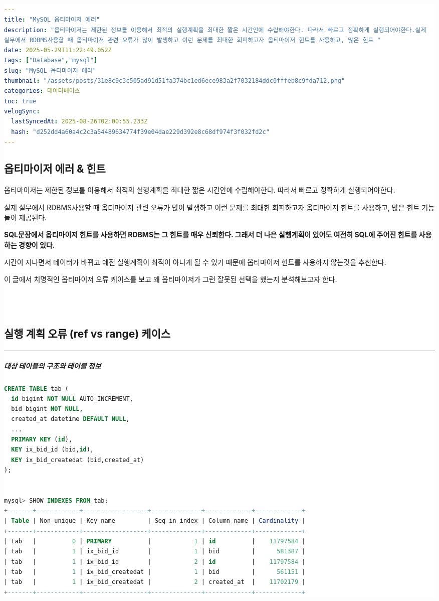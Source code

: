 ```yaml
---
title: "MySQL 옵티마이저 에러"
description: "옵티마이저는 제한된 정보를 이용해서 최적의 실행계획을 최대한 짧은 시간안에 수립해야한다. 따라서 빠르고 정확하게 실행되어야한다.실제 실무에서 RDBMS사용할 때 옵티마이저 관련 오류가 많이 발생하고 이런 문제를 최대한 회피하고자 옵티마이저 힌트를 사용하고, 많은 힌트 "
date: 2025-05-29T11:22:49.052Z
tags: ["Database","mysql"]
slug: "MySQL-옵티마이저-에러"
thumbnail: "/assets/posts/31e8c9c3c505ad91d51fa374bc1ed6ece983a2f7032184ddc0fffeb8c9fda712.png"
categories: 데이터베이스
toc: true
velogSync:
  lastSyncedAt: 2025-08-26T02:00:55.233Z
  hash: "d252dd4a60a4c2c3a54489634774f39e04dae229d392e8c68df974f3f032fd2c"
---
```


## 옵티마이저 에러 & 힌트

옵티마이저는 제한된 정보를 이용해서 최적의 실행계획을 최대한 짧은 시간안에 수립해야한다. 따라서 빠르고 정확하게 실행되어야한다.

실제 실무에서 RDBMS사용할 때 옵티마이저 관련 오류가 많이 발생하고 이런 문제를 최대한 회피하고자 옵티마이저 힌트를 사용하고, 많은 힌트 기능들이 제공된다.
<br/>

**SQL문장에서 옵티마이저 힌트를 사용하면 RDBMS는 그 힌트를 매우 신뢰한다. 그래서 더 나은 실행계획이 있어도 여전히 SQL에 주어진 힌트를 사용하는 경향이 있다.**

시간이 지나면서 데이터가 바뀌고 예전 실행계획이 최적이 아니게 될 수 있기 때문에 옵티마이저 힌트를 사용하지 않는것을 추천한다.
<br/>

이 글에서 치명적인 옵티마이저 오류 케이스를 보고 왜 옵티마이저가 그런 잘못된 선택을 했는지 분석해보고자 한다.

<br/><br/>

## 실행 계획 오류 (ref vs range) 케이스
---

##### 대상 테이블의 구조와 테이블 정보
```sql
CREATE TABLE tab (
  id bigint NOT NULL AUTO_INCREMENT,
  bid bigint NOT NULL,
  created_at datetime DEFAULT NULL,
  ...
  PRIMARY KEY (id),
  KEY ix_bid_id (bid,id),
  KEY ix_bid_createdat (bid,created_at)
);


mysql> SHOW INDEXES FROM tab;
+-------+------------+------------------+--------------+-------------+-------------+
| Table | Non_unique | Key_name         | Seq_in_index | Column_name | Cardinality |
+-------+------------+------------------+--------------+-------------+-------------+
| tab   |          0 | PRIMARY          |            1 | id          |    11797584 |
| tab   |          1 | ix_bid_id        |            1 | bid         |      581387 |
| tab   |          1 | ix_bid_id        |            2 | id          |    11797584 |
| tab   |          1 | ix_bid_createdat |            1 | bid         |      561151 |
| tab   |          1 | ix_bid_createdat |            2 | created_at  |    11702179 |
+-------+------------+------------------+--------------+-------------+-------------+
```
